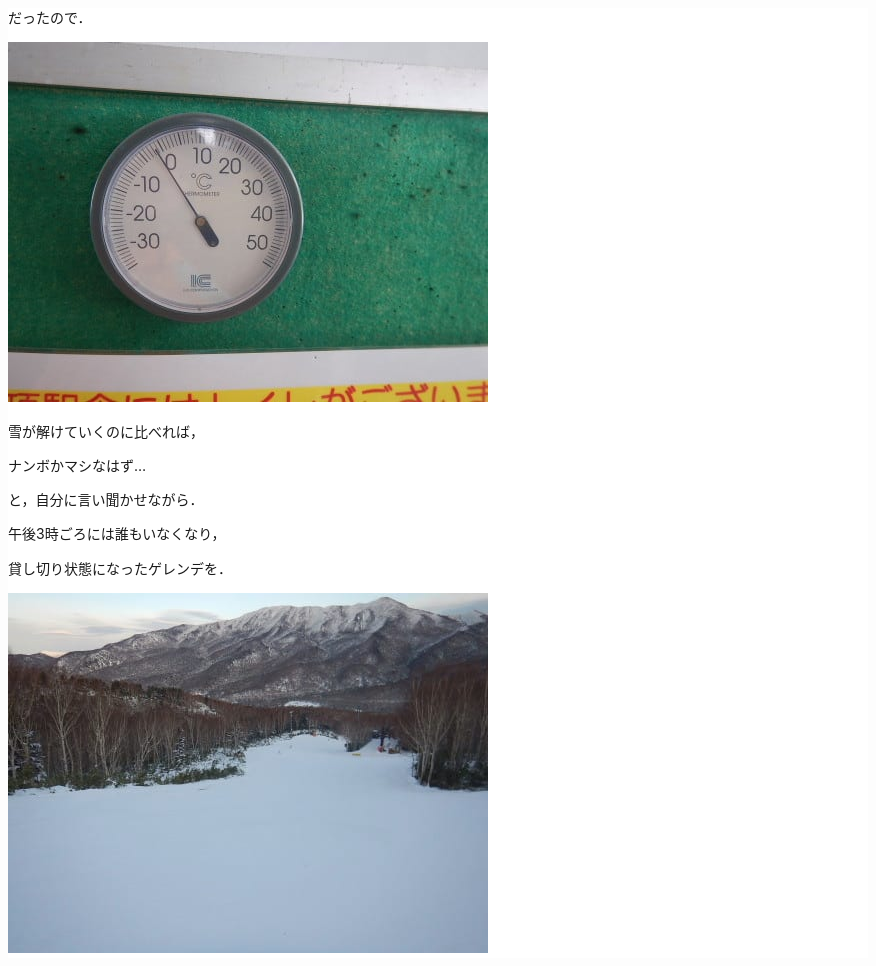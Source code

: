 だったので．




![20da4b5a8e3cacdf97f1778c35ed048a.jpg](images/20da4b5a8e3cacdf97f1778c35ed048a.jpg)




雪が解けていくのに比べれば，


ナンボかマシなはず…





と，自分に言い聞かせながら．


午後3時ごろには誰もいなくなり，


貸し切り状態になったゲレンデを．




![b7c53e26624797285f3075ba6521b681.jpg](images/b7c53e26624797285f3075ba6521b681.jpg)

